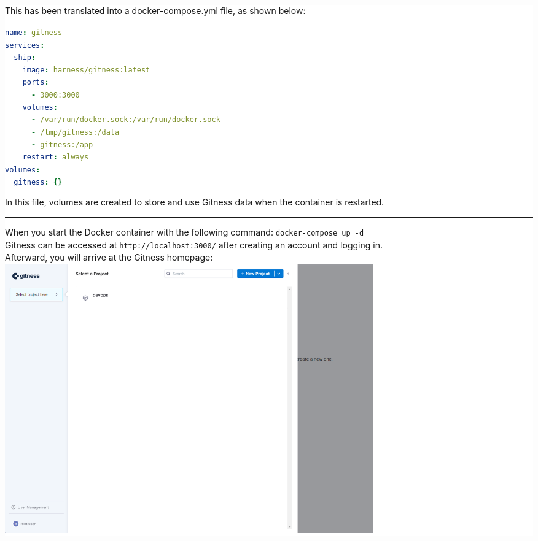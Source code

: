 This has been translated into a docker-compose.yml file, as shown below: </br>

```yaml
name: gitness
services:
  ship:
    image: harness/gitness:latest
    ports:
      - 3000:3000
    volumes:
      - /var/run/docker.sock:/var/run/docker.sock
      - /tmp/gitness:/data
      - gitness:/app
    restart: always
volumes:
  gitness: {}
```

In this file, volumes are created to store and use Gitness data when the container is restarted. </br>

<hr />

When you start the Docker container with the following command: `docker-compose up -d` </br>
Gitness can be accessed at `http://localhost:3000/` after creating an account and logging in. </br>
Afterward, you will arrive at the Gitness homepage: </br>
<img src="./public/images/gitness-webui.png" width="600" />

